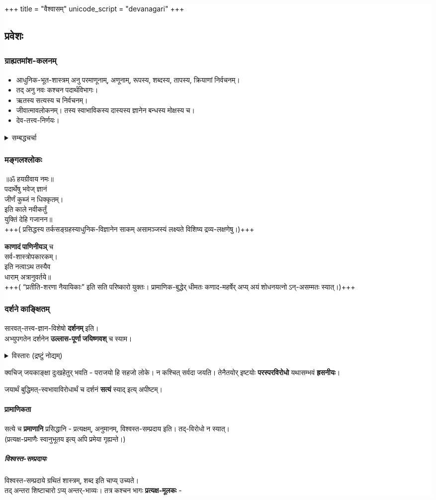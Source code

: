 +++
title = "वैश्वासम्"
unicode_script = "devanagari"
+++

## प्रवेशः
### ग्राह्यतमांश-कलनम्
- आधुनिक-भूत-शास्त्रम् अनु परमाणूनाम्, अणूनाम्, रूपस्य, शब्दस्य, तापस्य, क्रियाणां निर्वचनम्।
- तद् अनु नवः कश्चन पदार्थविभागः।
- ऋतस्य सत्यस्य च निर्वचनम्।  
- जीवात्मावलोकनम्। तस्य स्वाभाविकस्य दास्यस्य ज्ञानेन बन्धस्य मोक्षस्य च।
- देव-तत्त्व-निर्णयः।

<details><summary>सम्बद्धचर्चा</summary></details>



### मङ्गलश्लोकः
॥ॐ हयग्रीवाय नमः॥  
पदार्थेषु भवेज् ज्ञानं  
जीर्णं कुब्जं न धिक्कृतम्।  
इति काले नवीकर्तुं  
युक्तिं देहि गजानन॥  
+++( प्रसिद्धस्य तर्कसङ्ग्रहस्याधुनिक-विज्ञानेन साकम् असामञ्जस्यं लक्ष्यते विशिष्य द्रव्य-लक्षणेषु।)+++  

**काणादं पाणिनीयञ्** च  
सर्व-शास्त्रोपकारकम्।  
इति नत्वाऽथ तस्यैव  
धाराम् अत्रानुवर्तये॥  
+++( “प्रतीति-शरणा नैयायिकाः” इति सति परिष्कारो युक्तः। प्रामाणिक-बुद्धेर् धीमतः कणाद-महर्षेर् अप्य् अयं शोधनयत्नो ऽन्-असम्मतः स्यात्।)+++

### दर्शने काङ्क्षितम्
सारवत्-तत्त्व-ज्ञान-विशेषो **दर्शनम्** इति।   
अभ्युपगतेन दर्शनेन **उल्लास-पूर्णा जयिष्णवश्** च स्याम।  

<details><summary>विस्तारः (द्रष्टुं नोद्यम्)</summary></details>

क्वचिज् जयकाङ्क्षा दुःखहेतुर् भवति - पराजयो हि सहजो लोके। न कश्चित् सर्वदा जयति। तेनैतयोर् इष्टयोः **परस्परविरोधो** यथासम्भवं **ह्रसनीयः**।  

जयार्थं बुद्धिमत्-स्वभावाविरोधार्थं च दर्शनं **सत्यं** स्याद् इत्य् अपीष्टम्।  

#### प्रामाणिकता
सत्ये च **प्रमाणानि** प्रसिद्धानि - प्रत्यक्षम्, अनुमानम्, विश्वस्त-सम्प्रदाय इति। तद्-विरोधो न स्यात्।  
(प्रत्यक्ष-प्रमाणैः स्वानुभूतय इत्य् अपि प्रमेया गृह्यन्ते।)

##### विश्वस्त-सम्प्रदायः
विश्वस्त-सम्प्रदाये ग्रथितं शास्त्रम्, शब्द इति चाप्य् उच्यते।  
तद् अन्तरा शिष्टाचारो ऽप्य् अन्तर्-भाव्यः। 
तत्र कश्चन भागः **प्रत्यक्ष-मूलकः** -  
